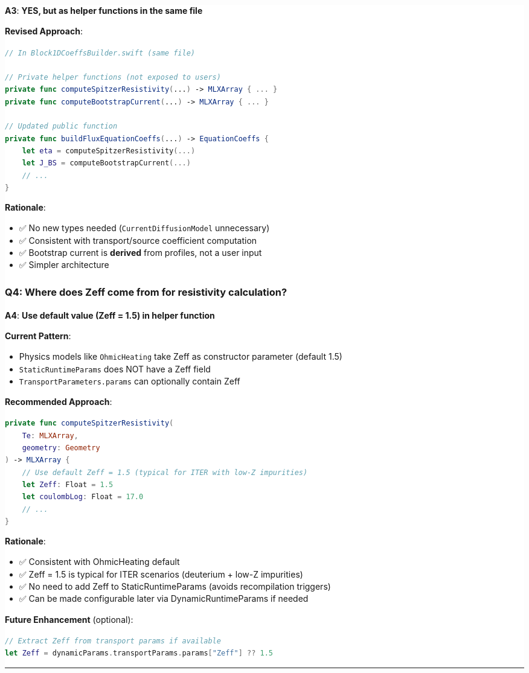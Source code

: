 **A3**: **YES, but as helper functions in the same file**

**Revised Approach**:
```swift
// In Block1DCoeffsBuilder.swift (same file)

// Private helper functions (not exposed to users)
private func computeSpitzerResistivity(...) -> MLXArray { ... }
private func computeBootstrapCurrent(...) -> MLXArray { ... }

// Updated public function
private func buildFluxEquationCoeffs(...) -> EquationCoeffs {
    let eta = computeSpitzerResistivity(...)
    let J_BS = computeBootstrapCurrent(...)
    // ...
}
```

**Rationale**:
- ✅ No new types needed (`CurrentDiffusionModel` unnecessary)
- ✅ Consistent with transport/source coefficient computation
- ✅ Bootstrap current is **derived** from profiles, not a user input
- ✅ Simpler architecture

### Q4: Where does Zeff come from for resistivity calculation?

**A4**: **Use default value (Zeff = 1.5) in helper function**

**Current Pattern**:
- Physics models like `OhmicHeating` take Zeff as constructor parameter (default 1.5)
- `StaticRuntimeParams` does NOT have a Zeff field
- `TransportParameters.params` can optionally contain Zeff

**Recommended Approach**:
```swift
private func computeSpitzerResistivity(
    Te: MLXArray,
    geometry: Geometry
) -> MLXArray {
    // Use default Zeff = 1.5 (typical for ITER with low-Z impurities)
    let Zeff: Float = 1.5
    let coulombLog: Float = 17.0
    // ...
}
```

**Rationale**:
- ✅ Consistent with OhmicHeating default
- ✅ Zeff = 1.5 is typical for ITER scenarios (deuterium + low-Z impurities)
- ✅ No need to add Zeff to StaticRuntimeParams (avoids recompilation triggers)
- ✅ Can be made configurable later via DynamicRuntimeParams if needed

**Future Enhancement** (optional):
```swift
// Extract Zeff from transport params if available
let Zeff = dynamicParams.transportParams.params["Zeff"] ?? 1.5
```

---
